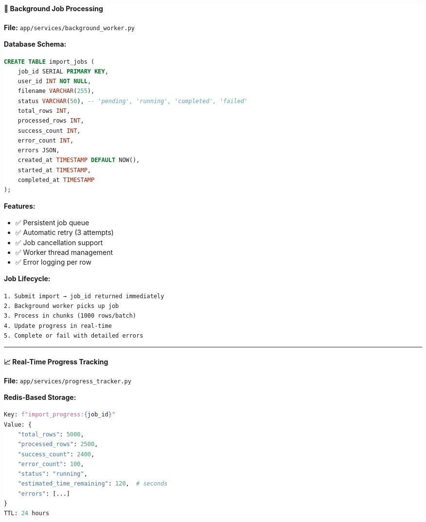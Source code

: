 #### 🔄 Background Job Processing

**File:** `app/services/background_worker.py`

**Database Schema:**
```sql
CREATE TABLE import_jobs (
    job_id SERIAL PRIMARY KEY,
    user_id INT NOT NULL,
    filename VARCHAR(255),
    status VARCHAR(50), -- 'pending', 'running', 'completed', 'failed'
    total_rows INT,
    processed_rows INT,
    success_count INT,
    error_count INT,
    errors JSON,
    created_at TIMESTAMP DEFAULT NOW(),
    started_at TIMESTAMP,
    completed_at TIMESTAMP
);
```

**Features:**
- ✅ Persistent job queue
- ✅ Automatic retry (3 attempts)
- ✅ Job cancellation support
- ✅ Worker thread management
- ✅ Error logging per row

**Job Lifecycle:**
```
1. Submit import → job_id returned immediately
2. Background worker picks up job
3. Process in chunks (1000 rows/batch)
4. Update progress in real-time
5. Complete or fail with detailed errors
```

---

#### 📈 Real-Time Progress Tracking

**File:** `app/services/progress_tracker.py`

**Redis-Based Storage:**
```python
Key: f"import_progress:{job_id}"
Value: {
    "total_rows": 5000,
    "processed_rows": 2500,
    "success_count": 2400,
    "error_count": 100,
    "status": "running",
    "estimated_time_remaining": 120,  # seconds
    "errors": [...]
}
TTL: 24 hours
```
